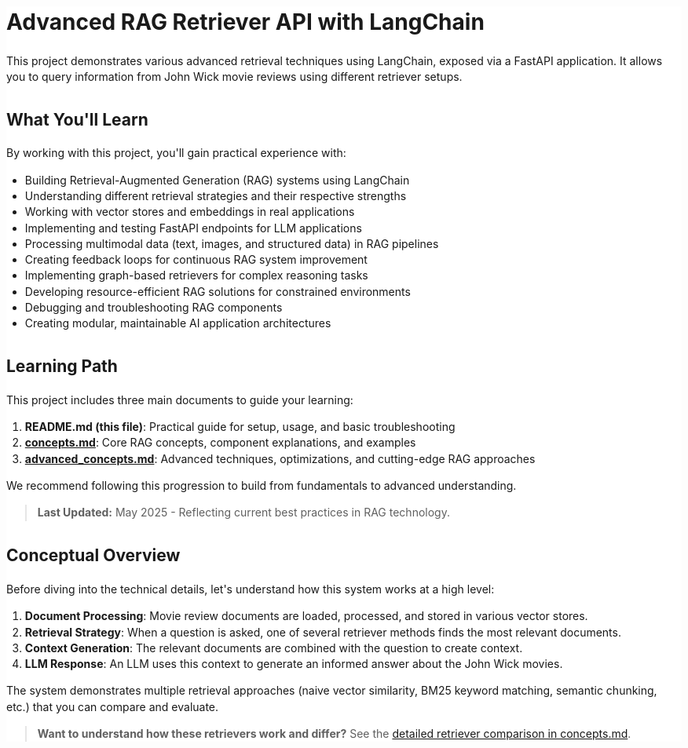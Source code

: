 # Advanced RAG Retriever API with LangChain

This project demonstrates various advanced retrieval techniques using LangChain, exposed via a FastAPI application. It allows you to query information from John Wick movie reviews using different retriever setups.

## What You'll Learn

By working with this project, you'll gain practical experience with:

* Building Retrieval-Augmented Generation (RAG) systems using LangChain
* Understanding different retrieval strategies and their respective strengths
* Working with vector stores and embeddings in real applications
* Implementing and testing FastAPI endpoints for LLM applications
* Processing multimodal data (text, images, and structured data) in RAG pipelines
* Creating feedback loops for continuous RAG system improvement
* Implementing graph-based retrievers for complex reasoning tasks
* Developing resource-efficient RAG solutions for constrained environments
* Debugging and troubleshooting RAG components
* Creating modular, maintainable AI application architectures

## Learning Path

This project includes three main documents to guide your learning:

1. **README.md (this file)**: Practical guide for setup, usage, and basic troubleshooting
2. **[concepts.md](./retrieval-concepts.md)**: Core RAG concepts, component explanations, and examples
3. **[advanced_concepts.md](./retrieval-advanced-concepts.md)**: Advanced techniques, optimizations, and cutting-edge RAG approaches

We recommend following this progression to build from fundamentals to advanced understanding.

> **Last Updated:** May 2025 - Reflecting current best practices in RAG technology.

## Conceptual Overview

Before diving into the technical details, let's understand how this system works at a high level:

1. **Document Processing**: Movie review documents are loaded, processed, and stored in various vector stores.
2. **Retrieval Strategy**: When a question is asked, one of several retriever methods finds the most relevant documents.
3. **Context Generation**: The relevant documents are combined with the question to create context.
4. **LLM Response**: An LLM uses this context to generate an informed answer about the John Wick movies.

The system demonstrates multiple retrieval approaches (naive vector similarity, BM25 keyword matching, semantic chunking, etc.) that you can compare and evaluate.

> **Want to understand how these retrievers work and differ?** See the [detailed retriever comparison in concepts.md](./concepts.md#retriever-comparison).
